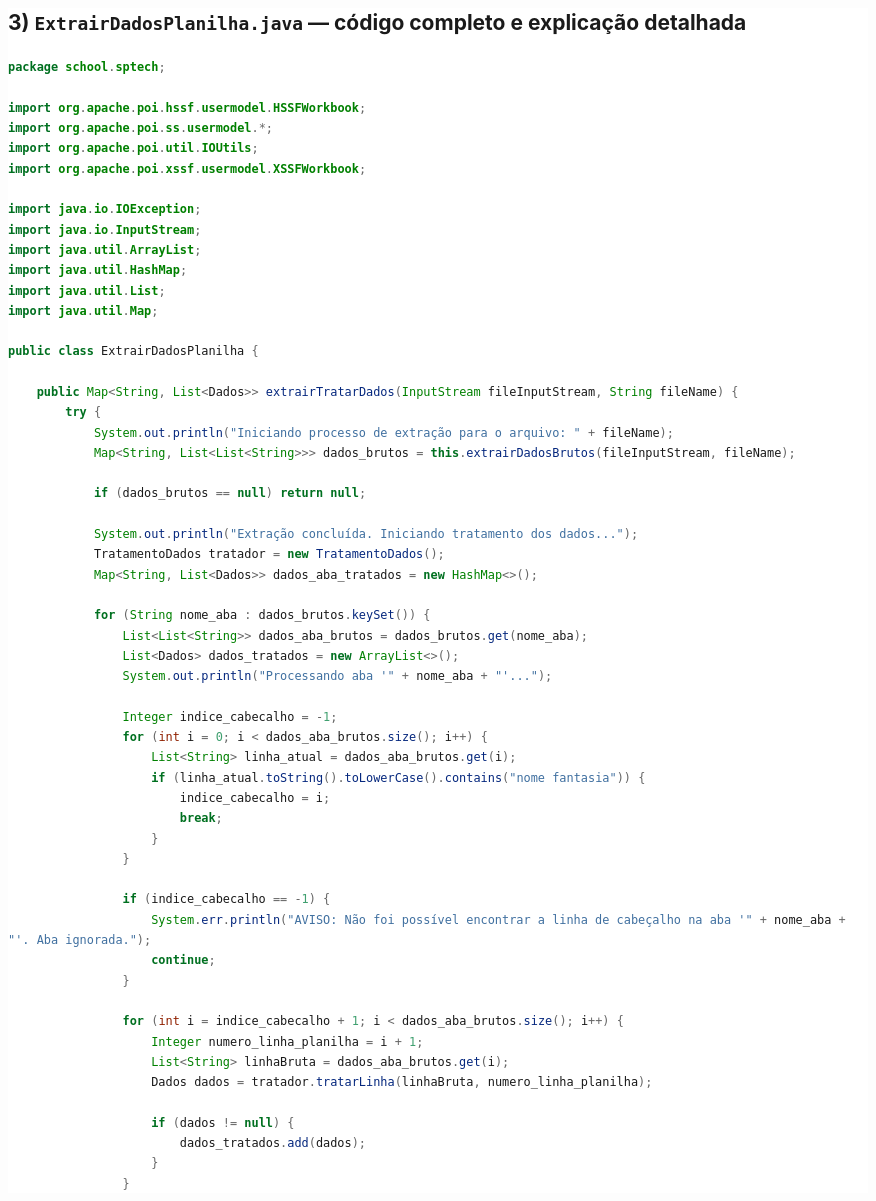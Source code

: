 
## 3) `ExtrairDadosPlanilha.java` — código completo e explicação detalhada

```java
package school.sptech;

import org.apache.poi.hssf.usermodel.HSSFWorkbook;
import org.apache.poi.ss.usermodel.*;
import org.apache.poi.util.IOUtils;
import org.apache.poi.xssf.usermodel.XSSFWorkbook;

import java.io.IOException;
import java.io.InputStream;
import java.util.ArrayList;
import java.util.HashMap;
import java.util.List;
import java.util.Map;

public class ExtrairDadosPlanilha {

    public Map<String, List<Dados>> extrairTratarDados(InputStream fileInputStream, String fileName) {
        try {
            System.out.println("Iniciando processo de extração para o arquivo: " + fileName);
            Map<String, List<List<String>>> dados_brutos = this.extrairDadosBrutos(fileInputStream, fileName);

            if (dados_brutos == null) return null;

            System.out.println("Extração concluída. Iniciando tratamento dos dados...");
            TratamentoDados tratador = new TratamentoDados();
            Map<String, List<Dados>> dados_aba_tratados = new HashMap<>();

            for (String nome_aba : dados_brutos.keySet()) {
                List<List<String>> dados_aba_brutos = dados_brutos.get(nome_aba);
                List<Dados> dados_tratados = new ArrayList<>();
                System.out.println("Processando aba '" + nome_aba + "'...");

                Integer indice_cabecalho = -1;
                for (int i = 0; i < dados_aba_brutos.size(); i++) {
                    List<String> linha_atual = dados_aba_brutos.get(i);
                    if (linha_atual.toString().toLowerCase().contains("nome fantasia")) {
                        indice_cabecalho = i;
                        break;
                    }
                }

                if (indice_cabecalho == -1) {
                    System.err.println("AVISO: Não foi possível encontrar a linha de cabeçalho na aba '" + nome_aba + "'. Aba ignorada.");
                    continue;
                }

                for (int i = indice_cabecalho + 1; i < dados_aba_brutos.size(); i++) {
                    Integer numero_linha_planilha = i + 1;
                    List<String> linhaBruta = dados_aba_brutos.get(i);
                    Dados dados = tratador.tratarLinha(linhaBruta, numero_linha_planilha);

                    if (dados != null) {
                        dados_tratados.add(dados);
                    }
                }
```